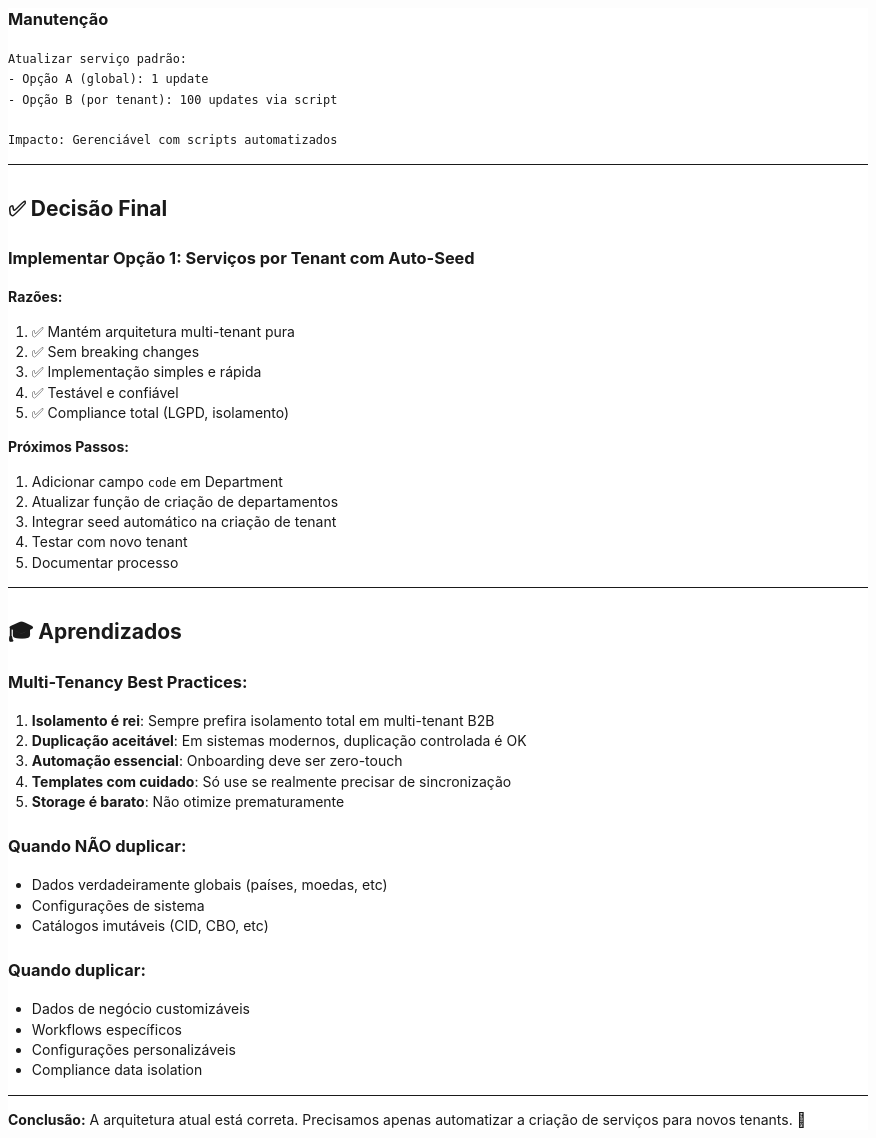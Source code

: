 ### **Manutenção**
```
Atualizar serviço padrão:
- Opção A (global): 1 update
- Opção B (por tenant): 100 updates via script

Impacto: Gerenciável com scripts automatizados
```

---

## ✅ Decisão Final

### **Implementar Opção 1: Serviços por Tenant com Auto-Seed**

**Razões:**
1. ✅ Mantém arquitetura multi-tenant pura
2. ✅ Sem breaking changes
3. ✅ Implementação simples e rápida
4. ✅ Testável e confiável
5. ✅ Compliance total (LGPD, isolamento)

**Próximos Passos:**
1. Adicionar campo `code` em Department
2. Atualizar função de criação de departamentos
3. Integrar seed automático na criação de tenant
4. Testar com novo tenant
5. Documentar processo

---

## 🎓 Aprendizados

### **Multi-Tenancy Best Practices:**

1. **Isolamento é rei**: Sempre prefira isolamento total em multi-tenant B2B
2. **Duplicação aceitável**: Em sistemas modernos, duplicação controlada é OK
3. **Automação essencial**: Onboarding deve ser zero-touch
4. **Templates com cuidado**: Só use se realmente precisar de sincronização
5. **Storage é barato**: Não otimize prematuramente

### **Quando NÃO duplicar:**
- Dados verdadeiramente globais (países, moedas, etc)
- Configurações de sistema
- Catálogos imutáveis (CID, CBO, etc)

### **Quando duplicar:**
- Dados de negócio customizáveis
- Workflows específicos
- Configurações personalizáveis
- Compliance data isolation

---

**Conclusão:** A arquitetura atual está correta. Precisamos apenas automatizar a criação de serviços para novos tenants. 🎯
